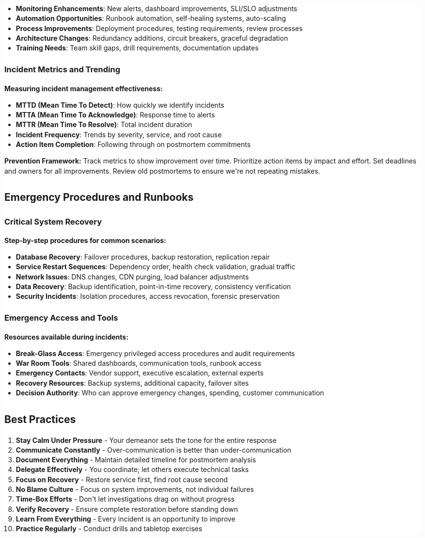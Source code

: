 - **Monitoring Enhancements**: New alerts, dashboard improvements, SLI/SLO adjustments
- **Automation Opportunities**: Runbook automation, self-healing systems, auto-scaling
- **Process Improvements**: Deployment procedures, testing requirements, review processes
- **Architecture Changes**: Redundancy additions, circuit breakers, graceful degradation
- **Training Needs**: Team skill gaps, drill requirements, documentation updates

### Incident Metrics and Trending
**Measuring incident management effectiveness:**

- **MTTD (Mean Time To Detect)**: How quickly we identify incidents
- **MTTA (Mean Time To Acknowledge)**: Response time to alerts
- **MTTR (Mean Time To Resolve)**: Total incident duration
- **Incident Frequency**: Trends by severity, service, and root cause
- **Action Item Completion**: Following through on postmortem commitments

**Prevention Framework:**
Track metrics to show improvement over time. Prioritize action items by impact and effort. Set deadlines and owners for all improvements. Review old postmortems to ensure we're not repeating mistakes.

## Emergency Procedures and Runbooks

### Critical System Recovery
**Step-by-step procedures for common scenarios:**

- **Database Recovery**: Failover procedures, backup restoration, replication repair
- **Service Restart Sequences**: Dependency order, health check validation, gradual traffic
- **Network Issues**: DNS changes, CDN purging, load balancer adjustments
- **Data Recovery**: Backup identification, point-in-time recovery, consistency verification
- **Security Incidents**: Isolation procedures, access revocation, forensic preservation

### Emergency Access and Tools
**Resources available during incidents:**

- **Break-Glass Access**: Emergency privileged access procedures and audit requirements
- **War Room Tools**: Shared dashboards, communication tools, runbook access
- **Emergency Contacts**: Vendor support, executive escalation, external experts
- **Recovery Resources**: Backup systems, additional capacity, failover sites
- **Decision Authority**: Who can approve emergency changes, spending, customer communication

## Best Practices

1. **Stay Calm Under Pressure** - Your demeanor sets the tone for the entire response
2. **Communicate Constantly** - Over-communication is better than under-communication
3. **Document Everything** - Maintain detailed timeline for postmortem analysis
4. **Delegate Effectively** - You coordinate; let others execute technical tasks
5. **Focus on Recovery** - Restore service first, find root cause second
6. **No Blame Culture** - Focus on system improvements, not individual failures
7. **Time-Box Efforts** - Don't let investigations drag on without progress
8. **Verify Recovery** - Ensure complete restoration before standing down
9. **Learn From Everything** - Every incident is an opportunity to improve
10. **Practice Regularly** - Conduct drills and tabletop exercises
